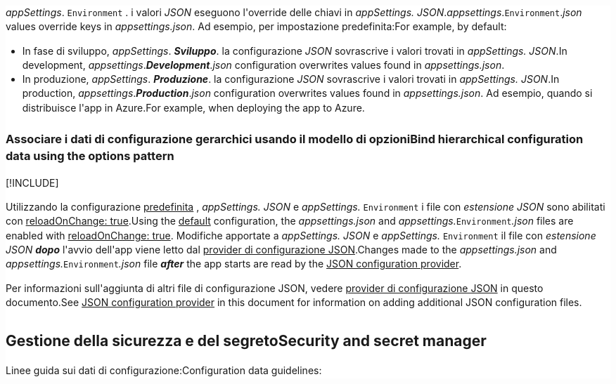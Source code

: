 <span data-ttu-id="d1a34-144">*appSettings*. `Environment` . i valori *JSON* eseguono l'override delle chiavi in *appSettings. JSON*.</span><span class="sxs-lookup"><span data-stu-id="d1a34-144">*appsettings*.`Environment`.*json* values override keys in *appsettings.json*.</span></span> <span data-ttu-id="d1a34-145">Ad esempio, per impostazione predefinita:</span><span class="sxs-lookup"><span data-stu-id="d1a34-145">For example, by default:</span></span>

* <span data-ttu-id="d1a34-146">In fase di sviluppo, *appSettings*. ***Sviluppo***. la configurazione *JSON* sovrascrive i valori trovati in *appSettings. JSON*.</span><span class="sxs-lookup"><span data-stu-id="d1a34-146">In development, *appsettings*.***Development***.*json* configuration overwrites values found in *appsettings.json*.</span></span>
* <span data-ttu-id="d1a34-147">In produzione, *appSettings*. ***Produzione***. la configurazione *JSON* sovrascrive i valori trovati in *appSettings. JSON*.</span><span class="sxs-lookup"><span data-stu-id="d1a34-147">In production, *appsettings*.***Production***.*json* configuration overwrites values found in *appsettings.json*.</span></span> <span data-ttu-id="d1a34-148">Ad esempio, quando si distribuisce l'app in Azure.</span><span class="sxs-lookup"><span data-stu-id="d1a34-148">For example, when deploying the app to Azure.</span></span>

<a name="optpat"></a>

### <a name="bind-hierarchical-configuration-data-using-the-options-pattern"></a><span data-ttu-id="d1a34-149">Associare i dati di configurazione gerarchici usando il modello di opzioni</span><span class="sxs-lookup"><span data-stu-id="d1a34-149">Bind hierarchical configuration data using the options pattern</span></span>

[!INCLUDE[](~/includes/bind.md)]

<span data-ttu-id="d1a34-150">Utilizzando la configurazione [predefinita](#default) , *appSettings. JSON* e *appSettings.* `Environment` i file con *estensione JSON* sono abilitati con [reloadOnChange: true](https://github.com/dotnet/extensions/blob/release/3.1/src/Hosting/Hosting/src/Host.cs#L74-L75).</span><span class="sxs-lookup"><span data-stu-id="d1a34-150">Using the [default](#default) configuration, the *appsettings.json* and *appsettings.*`Environment`*.json* files are enabled with [reloadOnChange: true](https://github.com/dotnet/extensions/blob/release/3.1/src/Hosting/Hosting/src/Host.cs#L74-L75).</span></span> <span data-ttu-id="d1a34-151">Modifiche apportate a *appSettings. JSON* e *appSettings.* `Environment` il file con *estensione JSON* ***dopo*** l'avvio dell'app viene letto dal [provider di configurazione JSON](#jcp).</span><span class="sxs-lookup"><span data-stu-id="d1a34-151">Changes made to the *appsettings.json* and *appsettings.*`Environment`*.json* file ***after*** the app starts are read by the [JSON configuration provider](#jcp).</span></span>

<span data-ttu-id="d1a34-152">Per informazioni sull'aggiunta di altri file di configurazione JSON, vedere [provider di configurazione JSON](#jcp) in questo documento.</span><span class="sxs-lookup"><span data-stu-id="d1a34-152">See [JSON configuration provider](#jcp) in this document for information on adding additional JSON configuration files.</span></span>

<a name="security"></a>

## <a name="security-and-secret-manager"></a><span data-ttu-id="d1a34-153">Gestione della sicurezza e del segreto</span><span class="sxs-lookup"><span data-stu-id="d1a34-153">Security and secret manager</span></span>

<span data-ttu-id="d1a34-154">Linee guida sui dati di configurazione:</span><span class="sxs-lookup"><span data-stu-id="d1a34-154">Configuration data guidelines:</span></span>

